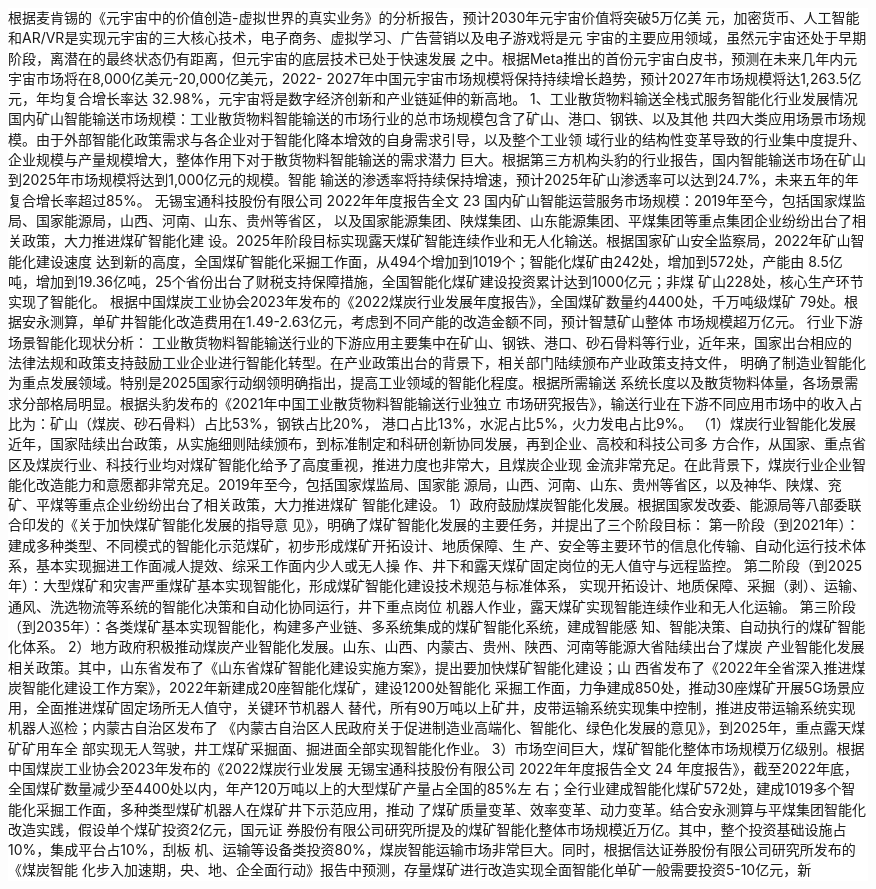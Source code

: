 根据麦肯锡的《元宇宙中的价值创造-虚拟世界的真实业务》的分析报告，预计2030年元宇宙价值将突破5万亿美
元，加密货币、人工智能和AR/VR是实现元宇宙的三大核心技术，电子商务、虚拟学习、广告营销以及电子游戏将是元
宇宙的主要应用领域，虽然元宇宙还处于早期阶段，离潜在的最终状态仍有距离，但元宇宙的底层技术已处于快速发展
之中。根据Meta推出的首份元宇宙白皮书，预测在未来几年内元宇宙市场将在8,000亿美元-20,000亿美元，2022-
2027年中国元宇宙市场规模将保持持续增长趋势，预计2027年市场规模将达1,263.5亿元，年均复合增长率达
32.98%，元宇宙将是数字经济创新和产业链延伸的新高地。
1、工业散货物料输送全栈式服务智能化行业发展情况
国内矿山智能输送市场规模：工业散货物料智能输送的市场行业的总市场规模包含了矿山、港口、钢铁、以及其他
共四大类应用场景市场规模。由于外部智能化政策需求与各企业对于智能化降本增效的自身需求引导，以及整个工业领
域行业的结构性变革导致的行业集中度提升、企业规模与产量规模增大，整体作用下对于散货物料智能输送的需求潜力
巨大。根据第三方机构头豹的行业报告，国内智能输送市场在矿山到2025年市场规模将达到1,000亿元的规模。智能
输送的渗透率将持续保持增速，预计2025年矿山渗透率可以达到24.7%，未来五年的年复合增长率超过85%。
无锡宝通科技股份有限公司
2022年年度报告全文
23
国内矿山智能运营服务市场规模：2019年至今，包括国家煤监局、国家能源局，山西、河南、山东、贵州等省区，
以及国家能源集团、陕煤集团、山东能源集团、平煤集团等重点集团企业纷纷出台了相关政策，大力推进煤矿智能化建
设。2025年阶段目标实现露天煤矿智能连续作业和无人化输送。根据国家矿山安全监察局，2022年矿山智能化建设速度
达到新的高度，全国煤矿智能化采掘工作面，从494个增加到1019个；智能化煤矿由242处，增加到572处，产能由
8.5亿吨，增加到19.36亿吨，25个省份出台了财税支持保障措施，全国智能化煤矿建设投资累计达到1000亿元；非煤
矿山228处，核心生产环节实现了智能化。
根据中国煤炭工业协会2023年发布的《2022煤炭行业发展年度报告》，全国煤矿数量约4400处，千万吨级煤矿
79处。根据安永测算，单矿井智能化改造费用在1.49-2.63亿元，考虑到不同产能的改造金额不同，预计智慧矿山整体
市场规模超万亿元。
行业下游场景智能化现状分析：
工业散货物料智能输送行业的下游应用主要集中在矿山、钢铁、港口、砂石骨料等行业，近年来，国家出台相应的
法律法规和政策支持鼓励工业企业进行智能化转型。在产业政策出台的背景下，相关部门陆续颁布产业政策支持文件，
明确了制造业智能化为重点发展领域。特别是2025国家行动纲领明确指出，提高工业领域的智能化程度。根据所需输送
系统长度以及散货物料体量，各场景需求分部格局明显。根据头豹发布的《2021年中国工业散货物料智能输送行业独立
市场研究报告》，输送行业在下游不同应用市场中的收入占比为：矿山（煤炭、砂石骨料）占比53%，钢铁占比20%，
港口占比13%，水泥占比5%，火力发电占比9%。
（1）煤炭行业智能化发展
近年，国家陆续出台政策，从实施细则陆续颁布，到标准制定和科研创新协同发展，再到企业、高校和科技公司多
方合作，从国家、重点省区及煤炭行业、科技行业均对煤矿智能化给予了高度重视，推进力度也非常大，且煤炭企业现
金流非常充足。在此背景下，煤炭行业企业智能化改造能力和意愿都非常充足。2019年至今，包括国家煤监局、国家能
源局，山西、河南、山东、贵州等省区，以及神华、陕煤、兖矿、平煤等重点企业纷纷出台了相关政策，大力推进煤矿
智能化建设。
1）政府鼓励煤炭智能化发展。根据国家发改委、能源局等八部委联合印发的《关于加快煤矿智能化发展的指导意
见》，明确了煤矿智能化发展的主要任务，并提出了三个阶段目标：
第一阶段（到2021年）：建成多种类型、不同模式的智能化示范煤矿，初步形成煤矿开拓设计、地质保障、生
产、安全等主要环节的信息化传输、自动化运行技术体系，基本实现掘进工作面减人提效、综采工作面内少人或无人操
作、井下和露天煤矿固定岗位的无人值守与远程监控。
第二阶段（到2025年）：大型煤矿和灾害严重煤矿基本实现智能化，形成煤矿智能化建设技术规范与标准体系，
实现开拓设计、地质保障、采掘（剥）、运输、通风、洗选物流等系统的智能化决策和自动化协同运行，井下重点岗位
机器人作业，露天煤矿实现智能连续作业和无人化运输。
第三阶段（到2035年）：各类煤矿基本实现智能化，构建多产业链、多系统集成的煤矿智能化系统，建成智能感
知、智能决策、自动执行的煤矿智能化体系。
2）地方政府积极推动煤炭产业智能化发展。山东、山西、内蒙古、贵州、陕西、河南等能源大省陆续出台了煤炭
产业智能化发展相关政策。其中，山东省发布了《山东省煤矿智能化建设实施方案》，提出要加快煤矿智能化建设；山
西省发布了《2022年全省深入推进煤炭智能化建设工作方案》，2022年新建成20座智能化煤矿，建设1200处智能化
采掘工作面，力争建成850处，推动30座煤矿开展5G场景应用，全面推进煤矿固定场所无人值守，关键环节机器人
替代，所有90万吨以上矿井，皮带运输系统实现集中控制，推进皮带运输系统实现机器人巡检；内蒙古自治区发布了
《内蒙古自治区人民政府关于促进制造业高端化、智能化、绿色化发展的意见》，到2025年，重点露天煤矿矿用车全
部实现无人驾驶，井工煤矿采掘面、掘进面全部实现智能化作业。
3）市场空间巨大，煤矿智能化整体市场规模万亿级别。根据中国煤炭工业协会2023年发布的《2022煤炭行业发展
无锡宝通科技股份有限公司
2022年年度报告全文
24
年度报告》，截至2022年底，全国煤矿数量减少至4400处以内，年产120万吨以上的大型煤矿产量占全国的85%左
右；全行业建成智能化煤矿572处，建成1019多个智能化采掘工作面，多种类型煤矿机器人在煤矿井下示范应用，推动
了煤矿质量变革、效率变革、动力变革。结合安永测算与平煤集团智能化改造实践，假设单个煤矿投资2亿元，国元证
券股份有限公司研究所提及的煤矿智能化整体市场规模近万亿。其中，整个投资基础设施占10%，集成平台占10%，刮板
机、运输等设备类投资80%，煤炭智能运输市场非常巨大。同时，根据信达证券股份有限公司研究所发布的《煤炭智能
化步入加速期，央、地、企全面行动》报告中预测，存量煤矿进行改造实现全面智能化单矿一般需要投资5-10亿元，新